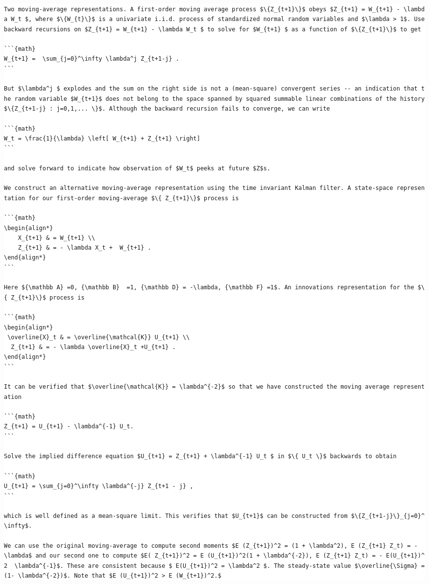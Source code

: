 ````{prf:example}
Two moving-average representations. A first-order moving average process $\{Z_{t+1}\}$ obeys $Z_{t+1} = W_{t+1} - \lambda W_t $, where $\{W_{t}\}$ is a univariate i.i.d. process of standardized normal random variables and $\lambda > 1$. Use backward recursions on $Z_{t+1} = W_{t+1} - \lambda W_t $ to solve for $W_{t+1} $ as a function of $\{Z_{t+1}\}$ to get 

```{math}
W_{t+1} =  \sum_{j=0}^\infty \lambda^j Z_{t+1-j} .
```

But $\lambda^j $ explodes and the sum on the right side is not a (mean-square) convergent series -- an indication that the random variable $W_{t+1}$ does not belong to the space spanned by squared summable linear combinations of the history $\{Z_{t+1-j} : j=0,1,... \}$. Although the backward recursion fails to converge, we can write 

```{math}
W_t = \frac{1}{\lambda} \left[ W_{t+1} + Z_{t+1} \right]
```

and solve forward to indicate how observation of $W_t$ peeks at future $Z$s.    

We construct an alternative moving-average representation using the time invariant Kalman filter. A state-space representation for our first-order moving-average $\{ Z_{t+1}\}$ process is

```{math}
\begin{align*}
    X_{t+1} & = W_{t+1} \\
    Z_{t+1} & = - \lambda X_t +  W_{t+1} .
\end{align*}
```

Here ${\mathbb A} =0, {\mathbb B}  =1, {\mathbb D} = -\lambda, {\mathbb F} =1$. An innovations representation for the $\{ Z_{t+1}\}$ process is 

```{math}
\begin{align*}
 \overline{X}_t & = \overline{\mathcal{K}} U_{t+1} \\
  Z_{t+1} & = - \lambda \overline{X}_t +U_{t+1} .   
\end{align*}
```

It can be verified that $\overline{\mathcal{K}} = \lambda^{-2}$ so that we have constructed the moving average representation

```{math}
Z_{t+1} = U_{t+1} - \lambda^{-1} U_t.
```

Solve the implied difference equation $U_{t+1} = Z_{t+1} + \lambda^{-1} U_t $ in $\{ U_t \}$ backwards to obtain

```{math}
U_{t+1} = \sum_{j=0}^\infty \lambda^{-j} Z_{t+1 - j} ,
```

which is well defined as a mean-square limit. This verifies that $U_{t+1}$ can be constructed from $\{Z_{t+1-j}\}_{j=0}^\infty$.  

We can use the original moving-average to compute second moments $E (Z_{t+1})^2 = (1 + \lambda^2), E (Z_{t+1} Z_t) = - \lambda$ and our second one to compute $E( Z_{t+1})^2 = E (U_{t+1})^2(1 + \lambda^{-2}), E (Z_{t+1} Z_t) = - E(U_{t+1})^2  \lambda^{-1}$. These are consistent because $ E(U_{t+1})^2 = \lambda^2 $. The steady-state value $\overline{\Sigma} = (1- \lambda^{-2})$. Note that $E (U_{t+1})^2 > E (W_{t+1})^2.$  
````


[^kalmanfilter1]: Many expositions of Kalman filtering assume that $BF' = 0$. We shall study some interesting examples in which $BF' \neq 0$.
[^kalmanfilter2]: The process $\{ X_t, t=0,1, 2, \ldots \}$ is also Markov.
[^kalmanfilter3]: This amounts to dividing the joint distribution for $(X_{t+1}, Z_{t+1} )$ conditioned on $Q_t$ by the marginal density for $Z_{t+1}$ conditional on $Q_t$.
[^kalmanfilter4]: Presentations of multivariate regression theory often report the transpose of this matrix. Those presentations pre-multiply coefficients by regressors whereas as Kalman filtering representations post-multiply by regressors.
[^kalmanfilter5]: Let $z$ be an $N \times 1$ random vector with multivariate normal probability density $ f(z ; \mu, \Sigma) = (2 \pi)^{-(\frac{N}{2})} \det ( \Sigma)^{-(\frac{1}{2})} \exp \left( -.5 (z -\mu)' \Sigma^{-1} (z- \mu) \right) $ where $\mu = E z \equiv \int z f(z ; \mu, \Sigma) \,  d  z $ is the mean of $z$ and $\Sigma = E (z - \mu) (z-\mu)' \equiv \int (z - \mu) (z-\mu)' f(z ; \mu, \Sigma) \,  d  z $ is the covariance matrix of $z$. For integer $j \in [2, \ldots, N-1]$, partition $z$ as $z = \begin{bmatrix}z_1 \cr z_2\end{bmatrix}$, where $z_1$ is an $(N-j) \times 1 $ vector and $z_2$ is a $j \times 1 $ vector. Let $ \mu = \begin{bmatrix}\mu_1 \cr \mu_2 \end{bmatrix} ,  \Sigma = \begin{bmatrix} \Sigma_{11} & \Sigma_{12} \cr \Sigma_{21} & \Sigma_{22} \end{bmatrix} $ be corresponding partitions of $\mu$ and $\Sigma$. The marginal densities of the random vectors $z_1$ and $z_2$ are $f(z_1 ; \mu_1, \Sigma_{11})$ and $f(z_2 ; \mu_2, \Sigma_{22})$, respectively, where $f( z_i ; \mu_i, \Sigma_{ii})$ denotes a multivariate normal density with mean vector $\mu_i$ and covariance matrix $\Sigma_{ii}$. The *conditional density* of $z_1$ given $z_2$, denoted $f(z_1 | z_2; \hat \mu_1, \hat \Sigma_{11})$, is multivariate normal with mean $ \hat \mu_1 = \mu_1 + \beta ( z_2 - \mu_2)   $ and covariance matrix $ \hat \Sigma_{11}  = \Sigma_{11} - \Sigma_{12} \Sigma_{22}^{-1} \Sigma_{21} = \Sigma_{11} - \beta \Sigma_{22} \beta' $ where $\beta = \Sigma_{12} \Sigma_{22}^{-1} $ is an $(N- j) \times j$ matrix of population *regression coefficients* of $z_1 -\mu_1$ on $z_2- \mu_2$. Here $\hat \mu_1 = E z_1 | z_2$ and $\hat \Sigma_{11} = E [ (z_1 - \hat \mu_1) (z_1 - \hat \mu_1)' ]| z_2 $.
[^deriv]: The logarithm of time $j$ component of $L_t$ is evidently $ \log \psi(Z_{j} \mid H + D {\overline X}_{j-1})  = - .5 m \log (2 \pi) - .5 \log \det (\Omega_{j-1}) $
[^proportional]: A decision-maker who does not know the underlying parameters in the matrices $A, B, D, F, H$ continues to have a Markov decision problem except that $b_t,c_t,d_t$ must now be included along with the state vector $X_t$.
[^procedure]: Such a procedure can result in estimators that are inadmissible. 
[^improper_prior]: {cite:t}`boxtiao:1992` discuss improper priors that include the specification for the regression model here.
[^rejectionsampling]: Another approach that we don't use here would be to modify how we construct the likelihood function. Currently, the likelihood function conditions on the initial $X_0$. We could instead impose that $X_0$ is described by the stationary distribution associated with a stable $A$ matrix.
[^changevariables]: We could also have used change in variables formulas to deduce posterior distributions of interest, but that would have involved substantial pencil and paper work and require additional numerical computation.
[^bounding_eigen]: Bounding absolute values of these eigenvalues to be less than a pre-specified number strictly less than one would thin the right tail. Doing that amounts indirectly to imposing a particular prior on the size of long-run risk. 
[^mixtureModels]: This stochastic process is not ergodic, being a mixture of statistical models like those described by {prf:ref}`result:dynkin`. In the present setting, conditioning on invariant events means knowing parameters, an assumption incompatible with posing a statistical learning problem.
[^Cholesky]: This factorization can be implemented as a Cholesky decomposition.
[^timeSeriesData]: Our consumption measure is nondurables plus services consumption per capita. The nominal consumption data come from BEA's NIPA Table 1.1.5 and their deflators from BEA's NIPA Table 1.1.4. The business income data with IVA and CCadj are from BEA's NIPA Table 1.12. Personal dividend income data were obtained from FRED's B703RC1Q027SBEA. Population data comes from FRED's CNP16OV.
[^consumptionData]: By including proprietors' income in addition to corporate profits, we used a broader measure of business income than {cite:t}`hhl:2008` who used only corporate profits. {cite:t}`hhl:2008` did not include personal dividends in their VAR analysis. 
[^kalman_footnote]: A Kalman smoother works backward to construct a probability distribution for hidden states $X_t$ for $t=0,1,..., T-1$ conditioned on a complete sample of observations $\{Z_t : t=1,2,... T \}$.
[^gibbs_sampler_footnote]: A {cite:t}`CarterKohn:1994` simulation approach is an example of a Gibbs sampler.